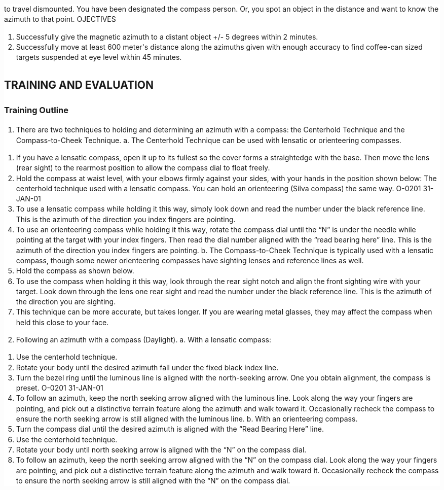 to travel dismounted. You have been designated the compass person. Or, you spot an object in the distance and
want to know the azimuth to that point.
OJECTIVES
1. Successfully give the magnetic azimuth to a distant object +/- 5 degrees within 2 minutes.
2. Successfully move at least 600 meter's distance along the azimuths given with enough accuracy to find
coffee-can sized targets suspended at eye level within 45 minutes.
## TRAINING AND EVALUATION
### Training Outline
1. There are two techniques to holding and determining an azimuth with a compass: the Centerhold Technique
and the Compass-to-Cheek Technique.
 a. The Centerhold Technique can be used with lensatic or orienteering compasses.
 1) If you have a lensatic compass, open it up to its fullest so the cover forms a straightedge with
the base. Then move the lens (rear sight) to the rearmost position to allow the compass dial to float freely.
 2) Hold the compass at waist level, with your elbows firmly against your sides, with your hands
in the position shown below:
The centerhold technique used with a lensatic compass. You can hold an orienteering (Silva compass) the same way.
O-0201 31-JAN-01
 3) To use a lensatic compass while holding it this way, simply look down and read the number
under the black reference line. This is the azimuth of the direction you index fingers are pointing.
 4) To use an orienteering compass while holding it this way, rotate the compass dial until the
“N” is under the needle while pointing at the target with your index fingers. Then read the dial number aligned
with the “read bearing here” line. This is the azimuth of the direction you index fingers are pointing.
 b. The Compass-to-Cheek Technique is typically used with a lensatic compass, though some newer
orienteering compasses have sighting lenses and reference lines as well.
 1) Hold the compass as shown below.
 2) To use the compass when holding it this way, look through the rear sight notch and align the
front sighting wire with your target. Look down through the lens one rear sight and read the number under the
black reference line. This is the azimuth of the direction you are sighting.
 3) This technique can be more accurate, but takes longer. If you are wearing metal glasses, they
may affect the compass when held this close to your face.
2. Following an azimuth with a compass (Daylight).
 a. With a lensatic compass:
 1) Use the centerhold technique.
 2) Rotate your body until the desired azimuth fall under the fixed black index line.
 3) Turn the bezel ring until the luminous line is aligned with the north-seeking arrow. One you
obtain alignment, the compass is preset. 
O-0201 31-JAN-01
 4) To follow an azimuth, keep the north seeking arrow aligned with the luminous line. Look
along the way your fingers are pointing, and pick out a distinctive terrain feature along the azimuth and walk
toward it. Occasionally recheck the compass to ensure the north seeking arrow is still aligned with the
luminous line.
 b. With an orienteering compass.
 1) Turn the compass dial until the desired azimuth is aligned with the “Read Bearing Here” line.
 2) Use the centerhold technique.
 3) Rotate your body until north seeking arrow is aligned with the “N” on the compass dial.
 4) To follow an azimuth, keep the north seeking arrow aligned with the “N” on the compass
dial. Look along the way your fingers are pointing, and pick out a distinctive terrain feature along the azimuth
and walk toward it. Occasionally recheck the compass to ensure the north seeking arrow is still aligned with the
“N” on the compass dial.